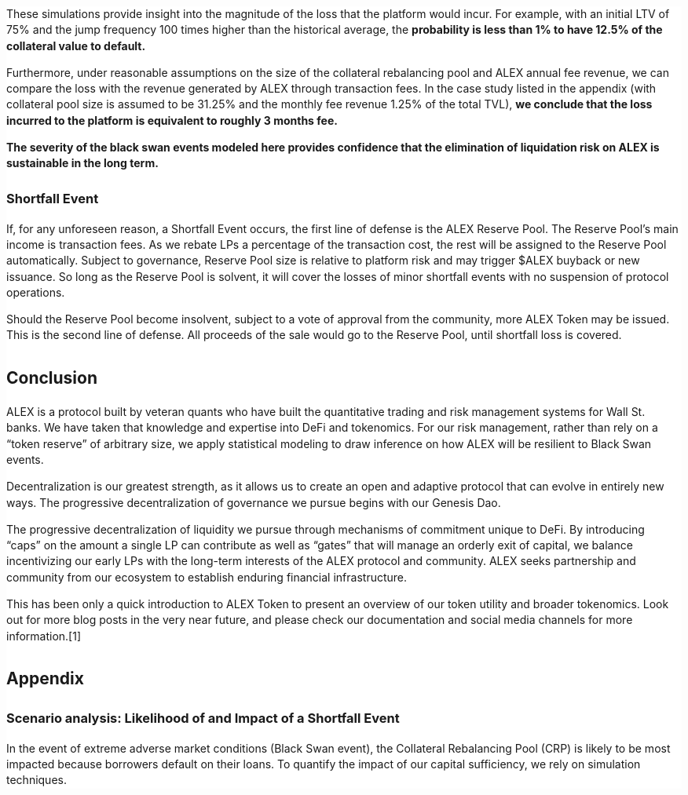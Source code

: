 These simulations provide insight into the magnitude of the loss that the platform would incur. For example, with an initial LTV of 75% and the jump frequency 100 times higher than the historical average, the **probability is less than 1% to have 12.5% of the collateral value to default.**

Furthermore, under reasonable assumptions on the size of the collateral rebalancing pool and ALEX annual fee revenue, we can compare the loss with the revenue generated by ALEX through transaction fees. In the case study listed in the appendix (with collateral pool size is assumed to be 31.25% and the monthly fee revenue 1.25% of the total TVL), **we conclude that the loss incurred to the platform is equivalent to roughly 3 months fee.**

**The severity of the black swan events modeled here provides confidence that the elimination of liquidation risk on ALEX is sustainable in the long term.**

### **Shortfall Event**

If, for any unforeseen reason, a Shortfall Event occurs, the first line of defense is the ALEX Reserve Pool. The Reserve Pool’s main income is transaction fees. As we rebate LPs a percentage of the transaction cost, the rest will be assigned to the Reserve Pool automatically. Subject to governance, Reserve Pool size is relative to platform risk and may trigger $ALEX buyback or new issuance. So long as the Reserve Pool is solvent, it will cover the losses of minor shortfall events with no suspension of protocol operations.

Should the Reserve Pool become insolvent, subject to a vote of approval from the community, more ALEX Token may be issued. This is the second line of defense. All proceeds of the sale would go to the Reserve Pool, until shortfall loss is covered.

## **Conclusion**

ALEX is a protocol built by veteran quants who have built the quantitative trading and risk management systems for Wall St. banks. We have taken that knowledge and expertise into DeFi and tokenomics. For our risk management, rather than rely on a “token reserve” of arbitrary size, we apply statistical modeling to draw inference on how ALEX will be resilient to Black Swan events.

Decentralization is our greatest strength, as it allows us to create an open and adaptive protocol that can evolve in entirely new ways. The progressive decentralization of governance we pursue begins with our Genesis Dao.

The progressive decentralization of liquidity we pursue through mechanisms of commitment unique to DeFi. By introducing “caps” on the amount a single LP can contribute as well as “gates” that will manage an orderly exit of capital, we balance incentivizing our early LPs with the long-term interests of the ALEX protocol and community. ALEX seeks partnership and community from our ecosystem to establish enduring financial infrastructure.

This has been only a quick introduction to ALEX Token to present an overview of our token utility and broader tokenomics. Look out for more blog posts in the very near future, and please check our documentation and social media channels for more information.\[1]

## **Appendix**

### **Scenario analysis: Likelihood of and Impact of a Shortfall Event**

In the event of extreme adverse market conditions (Black Swan event), the Collateral Rebalancing Pool (CRP) is likely to be most impacted because borrowers default on their loans. To quantify the impact of our capital sufficiency, we rely on simulation techniques.
